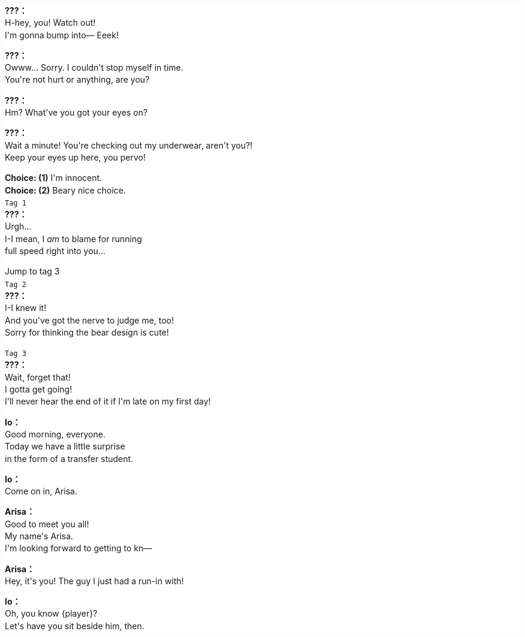 **???：**  
H-hey, you! Watch out!  
I'm gonna bump into— Eeek!  
  
**???：**  
Owww... Sorry. I couldn't stop myself in time.  
You're not hurt or anything, are you?  
  
**???：**  
Hm? What've you got your eyes on?  
  
**???：**  
Wait a minute! You're checking out my underwear, aren't you?!  
Keep your eyes up here, you pervo!  
  
**Choice: (1)**  I'm innocent.  
**Choice: (2)**  Beary nice choice.  
`Tag 1`  
**???：**  
Urgh...  
I-I mean, I *am* to blame for running  
full speed right into you...  
  
Jump to tag 3  
`Tag 2`  
**???：**  
I-I knew it!  
And you've got the nerve to judge me, too!  
Sorry for thinking the bear design is cute!  
  
`Tag 3`  
**???：**  
Wait, forget that!  
I gotta get going!  
I'll never hear the end of it if I'm late on my first day!  
  
**Io：**  
Good morning, everyone.  
Today we have a little surprise  
in the form of a transfer student.  
  
**Io：**  
Come on in, Arisa.  
  
**Arisa：**  
Good to meet you all!  
My name's Arisa.  
I'm looking forward to getting to kn—  
  
**Arisa：**  
Hey, it's you! The guy I just had a run-in with!  
  
**Io：**  
Oh, you know {player}?  
Let's have you sit beside him, then.  
  
